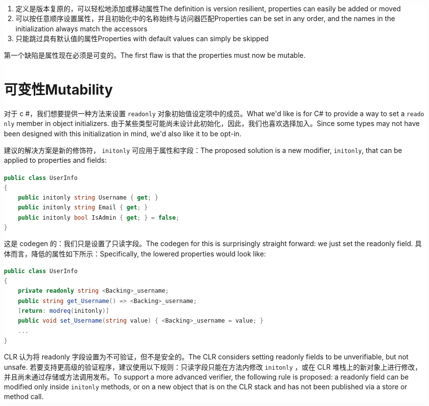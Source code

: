 1. <span data-ttu-id="ffdc1-108">定义是版本复原的，可以轻松地添加或移动属性</span><span class="sxs-lookup"><span data-stu-id="ffdc1-108">The definition is version resilient, properties can easily be added or moved</span></span>
2. <span data-ttu-id="ffdc1-109">可以按任意顺序设置属性，并且初始化中的名称始终与访问器匹配</span><span class="sxs-lookup"><span data-stu-id="ffdc1-109">Properties can be set in any order, and the names in the initialization always match the accessors</span></span>
3. <span data-ttu-id="ffdc1-110">只能跳过具有默认值的属性</span><span class="sxs-lookup"><span data-stu-id="ffdc1-110">Properties with default values can simply be skipped</span></span>

<span data-ttu-id="ffdc1-111">第一个缺陷是属性现在必须是可变的。</span><span class="sxs-lookup"><span data-stu-id="ffdc1-111">The first flaw is that the properties must now be mutable.</span></span>

# <a name="mutability"></a><span data-ttu-id="ffdc1-112">可变性</span><span class="sxs-lookup"><span data-stu-id="ffdc1-112">Mutability</span></span>

<span data-ttu-id="ffdc1-113">对于 c #，我们想要提供一种方法来设置 `readonly` 对象初始值设定项中的成员。</span><span class="sxs-lookup"><span data-stu-id="ffdc1-113">What we'd like is for C# to provide a way to set a `readonly` member in object initializers.</span></span>
<span data-ttu-id="ffdc1-114">由于某些类型可能尚未设计此初始化，因此，我们也喜欢选择加入。</span><span class="sxs-lookup"><span data-stu-id="ffdc1-114">Since some types may not have been designed with this initialization in mind, we'd also like it to be opt-in.</span></span>

<span data-ttu-id="ffdc1-115">建议的解决方案是新的修饰符， `initonly` 可应用于属性和字段：</span><span class="sxs-lookup"><span data-stu-id="ffdc1-115">The proposed solution is a new modifier, `initonly`, that can be applied to properties and fields:</span></span>

```C#
public class UserInfo
{
    public initonly string Username { get; }
    public initonly string Email { get; }
    public initonly bool IsAdmin { get; } = false;
}
```

<span data-ttu-id="ffdc1-116">这是 codegen 的：我们只是设置了只读字段。</span><span class="sxs-lookup"><span data-stu-id="ffdc1-116">The codegen for this is surprisingly straight forward: we just set the readonly field.</span></span>
<span data-ttu-id="ffdc1-117">具体而言，降低的属性如下所示：</span><span class="sxs-lookup"><span data-stu-id="ffdc1-117">Specifically, the lowered properties would look like:</span></span>

```C#
public class UserInfo
{
    private readonly string <Backing>_username;
    public string get_Username() => <Backing>_username;
    [return: modreq(initonly)]
    public void set_Username(string value) { <Backing>_username = value; }
    ...
}
```

<span data-ttu-id="ffdc1-118">CLR 认为将 readonly 字段设置为不可验证，但不是安全的。</span><span class="sxs-lookup"><span data-stu-id="ffdc1-118">The CLR considers setting readonly fields to be unverifiable, but not unsafe.</span></span> <span data-ttu-id="ffdc1-119">若要支持更高级的验证程序，建议使用以下规则：只读字段只能在方法内修改 `initonly` ，或在 CLR 堆栈上的新对象上进行修改，并且尚未通过存储或方法调用发布。</span><span class="sxs-lookup"><span data-stu-id="ffdc1-119">To support a more advanced verifier, the following rule is proposed: a readonly field can be modified only inside `initonly` methods, or on a new object that is on the CLR stack and has not been published via a store or method call.</span></span>
